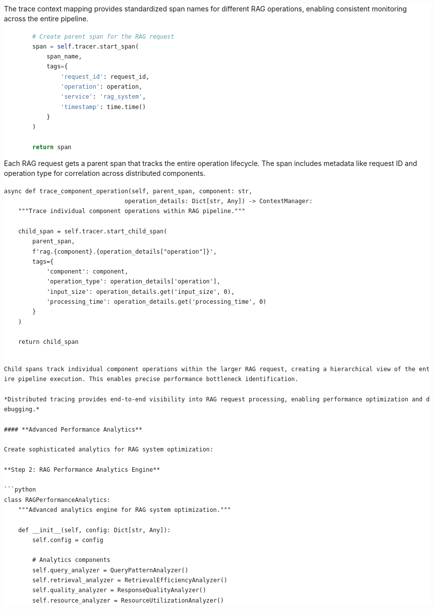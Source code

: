 The trace context mapping provides standardized span names for different RAG operations, enabling consistent monitoring across the entire pipeline.

```python
        # Create parent span for the RAG request
        span = self.tracer.start_span(
            span_name,
            tags={
                'request_id': request_id,
                'operation': operation,
                'service': 'rag_system',
                'timestamp': time.time()
            }
        )
        
        return span
```

Each RAG request gets a parent span that tracks the entire operation lifecycle. The span includes metadata like request ID and operation type for correlation across distributed components.
    
    async def trace_component_operation(self, parent_span, component: str, 
                                      operation_details: Dict[str, Any]) -> ContextManager:
        """Trace individual component operations within RAG pipeline."""
        
        child_span = self.tracer.start_child_span(
            parent_span,
            f'rag.{component}.{operation_details["operation"]}',
            tags={
                'component': component,
                'operation_type': operation_details['operation'],
                'input_size': operation_details.get('input_size', 0),
                'processing_time': operation_details.get('processing_time', 0)
            }
        )
        
        return child_span
```

Child spans track individual component operations within the larger RAG request, creating a hierarchical view of the entire pipeline execution. This enables precise performance bottleneck identification.

*Distributed tracing provides end-to-end visibility into RAG request processing, enabling performance optimization and debugging.*

#### **Advanced Performance Analytics**

Create sophisticated analytics for RAG system optimization:

**Step 2: RAG Performance Analytics Engine**

```python
class RAGPerformanceAnalytics:
    """Advanced analytics engine for RAG system optimization."""
    
    def __init__(self, config: Dict[str, Any]):
        self.config = config
        
        # Analytics components
        self.query_analyzer = QueryPatternAnalyzer()
        self.retrieval_analyzer = RetrievalEfficiencyAnalyzer()
        self.quality_analyzer = ResponseQualityAnalyzer()
        self.resource_analyzer = ResourceUtilizationAnalyzer()
```

